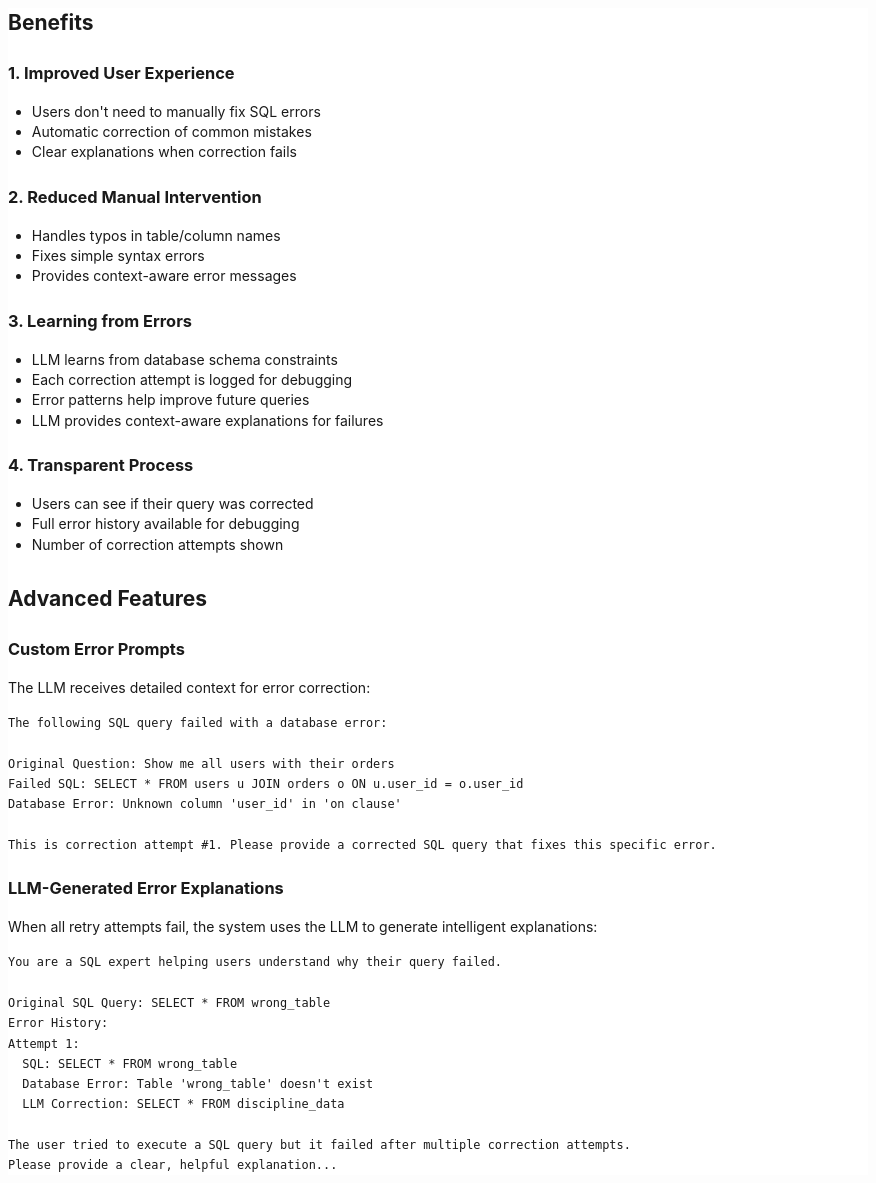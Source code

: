 ## Benefits

### 1. **Improved User Experience**
- Users don't need to manually fix SQL errors
- Automatic correction of common mistakes
- Clear explanations when correction fails

### 2. **Reduced Manual Intervention**
- Handles typos in table/column names
- Fixes simple syntax errors
- Provides context-aware error messages

### 3. **Learning from Errors**
- LLM learns from database schema constraints
- Each correction attempt is logged for debugging
- Error patterns help improve future queries
- LLM provides context-aware explanations for failures

### 4. **Transparent Process**
- Users can see if their query was corrected
- Full error history available for debugging
- Number of correction attempts shown

## Advanced Features

### Custom Error Prompts
The LLM receives detailed context for error correction:

```text
The following SQL query failed with a database error:

Original Question: Show me all users with their orders
Failed SQL: SELECT * FROM users u JOIN orders o ON u.user_id = o.user_id
Database Error: Unknown column 'user_id' in 'on clause'

This is correction attempt #1. Please provide a corrected SQL query that fixes this specific error.
```

### LLM-Generated Error Explanations
When all retry attempts fail, the system uses the LLM to generate intelligent explanations:

```text
You are a SQL expert helping users understand why their query failed.

Original SQL Query: SELECT * FROM wrong_table
Error History:
Attempt 1:
  SQL: SELECT * FROM wrong_table
  Database Error: Table 'wrong_table' doesn't exist
  LLM Correction: SELECT * FROM discipline_data

The user tried to execute a SQL query but it failed after multiple correction attempts.
Please provide a clear, helpful explanation...
```
